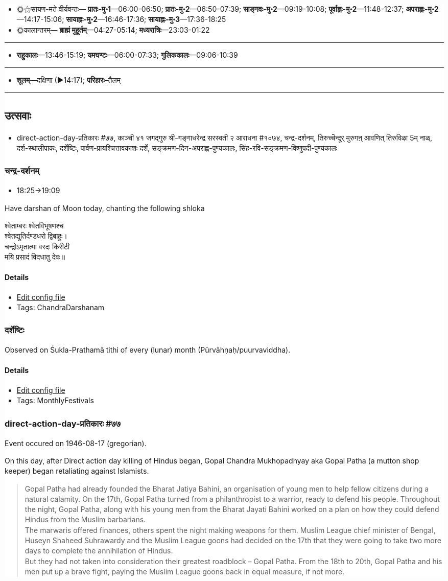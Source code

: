 - 🌞⚝सायण-मते वीर्यवन्तः— **प्रातः-मु॰1**—06:00-06:50; **प्रातः-मु॰2**—06:50-07:39; **साङ्गवः-मु॰2**—09:19-10:08; **पूर्वाह्णः-मु॰2**—11:48-12:37; **अपराह्णः-मु॰2**—14:17-15:06; **सायाह्नः-मु॰2**—16:46-17:36; **सायाह्नः-मु॰3**—17:36-18:25  
- 🌞कालान्तरम्— **ब्राह्मं मुहूर्तम्**—04:27-05:14; **मध्यरात्रिः**—23:03-01:22  
___________________
- **राहुकालः**—13:46-15:19; **यमघण्टः**—06:00-07:33; **गुलिककालः**—09:06-10:39  
___________________
- **शूलम्**—दक्षिणा (►14:17); **परिहारः**–तैलम्  
___________________

## उत्सवाः
- direct-action-day-प्रतिकारः #७७, काञ्ची ४१ जगद्गुरु श्री-गङ्गाधरेन्द्र सरस्वती २ आराधना #१०७४, चन्द्र-दर्शनम्, तिरुच्चॆन्दूर् मुरुगऩ् आवणित् तिरुविऴा 5म् नाळ्, दर्श-स्थालीपाकः, दर्शेष्टिः, पार्वण-प्रायश्चित्तावकाशः दर्शे, सङ्क्रमण-दिन-अपराह्ण-पुण्यकालः, सिंह-रवि-सङ्क्रमण-विष्णुपदी-पुण्यकालः
### चन्द्र-दर्शनम्
- 18:25→19:09



Have darshan of Moon today, chanting the following shloka

श्वेताम्बरः श्वेतविभूषणश्च  
श्वेतद्युतिर्दण्डधरो द्विबाहुः।  
चन्द्रोऽमृतात्मा वरदः किरीटी  
मयि प्रसादं विदधातु देवः॥



#### Details
- [Edit config file](https://github.com/jyotisham/adyatithi/blob/master/devatA/graha/description_only/candra-darzanam.toml)
- Tags: ChandraDarshanam


### दर्शेष्टिः



Observed on Śukla-Prathamā tithi of every (lunar) month (Pūrvāhṇaḥ/puurvaviddha).

#### Details
- [Edit config file](https://github.com/jyotisham/adyatithi/blob/master/gRhya/general/description_only/darsheShTiH.toml)
- Tags: MonthlyFestivals


### direct-action-day-प्रतिकारः #७७

Event occured on 1946-08-17 (gregorian). 

On this day, after Direct action day killing of Hindus began, Gopal Chandra Mukhopadhyay aka Gopal Patha (a mutton shop keeper) began retaliating against Islamists.

> Gopal Patha had already founded the Bharat Jatiya Bahini, an organisation of young men to help fellow citizens during a natural calamity. On the 17th, Gopal Patha turned from a philanthropist to a warrior, ready to defend his people. Throughout the night, Gopal Patha, along with his young men from the Bharat Jayati Bahini worked on a plan on how they could defend Hindus from the Muslim barbarians.  
> The marwaris offered finances, others spent the night making weapons for them. Muslim League chief minister of Bengal, Huseyn Shaheed Suhrawardy and the Muslim League goons had decided on the 17th that they were going to take two more days to complete the annihilation of Hindus.  
> But they had not taken into consideration their greatest roadblock – Gopal Patha. From the 18th to 20th, Gopal Patha and his men put up a brave fight, paying the Muslim League goons back in equal measure, if not more.  